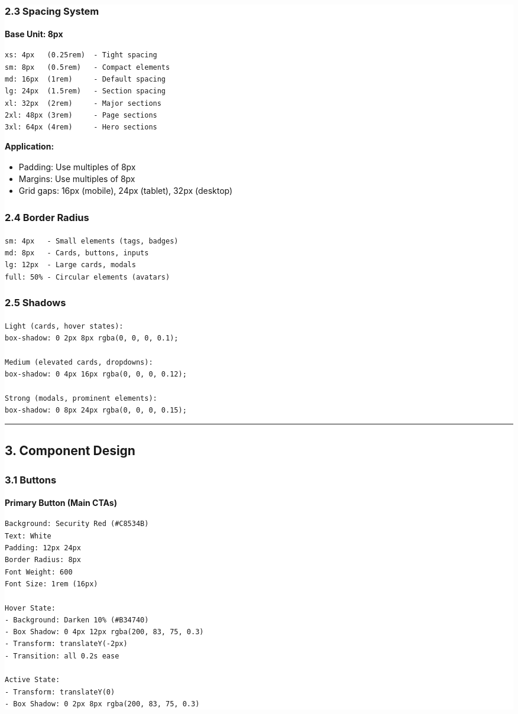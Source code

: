 ### 2.3 Spacing System

**Base Unit: 8px**

```
xs: 4px   (0.25rem)  - Tight spacing
sm: 8px   (0.5rem)   - Compact elements
md: 16px  (1rem)     - Default spacing
lg: 24px  (1.5rem)   - Section spacing
xl: 32px  (2rem)     - Major sections
2xl: 48px (3rem)     - Page sections
3xl: 64px (4rem)     - Hero sections
```

**Application:**
- Padding: Use multiples of 8px
- Margins: Use multiples of 8px
- Grid gaps: 16px (mobile), 24px (tablet), 32px (desktop)

### 2.4 Border Radius

```
sm: 4px   - Small elements (tags, badges)
md: 8px   - Cards, buttons, inputs
lg: 12px  - Large cards, modals
full: 50% - Circular elements (avatars)
```

### 2.5 Shadows

```
Light (cards, hover states):
box-shadow: 0 2px 8px rgba(0, 0, 0, 0.1);

Medium (elevated cards, dropdowns):
box-shadow: 0 4px 16px rgba(0, 0, 0, 0.12);

Strong (modals, prominent elements):
box-shadow: 0 8px 24px rgba(0, 0, 0, 0.15);
```

---

## 3. Component Design

### 3.1 Buttons

**Primary Button (Main CTAs)**
```
Background: Security Red (#C8534B)
Text: White
Padding: 12px 24px
Border Radius: 8px
Font Weight: 600
Font Size: 1rem (16px)

Hover State:
- Background: Darken 10% (#B34740)
- Box Shadow: 0 4px 12px rgba(200, 83, 75, 0.3)
- Transform: translateY(-2px)
- Transition: all 0.2s ease

Active State:
- Transform: translateY(0)
- Box Shadow: 0 2px 8px rgba(200, 83, 75, 0.3)

```